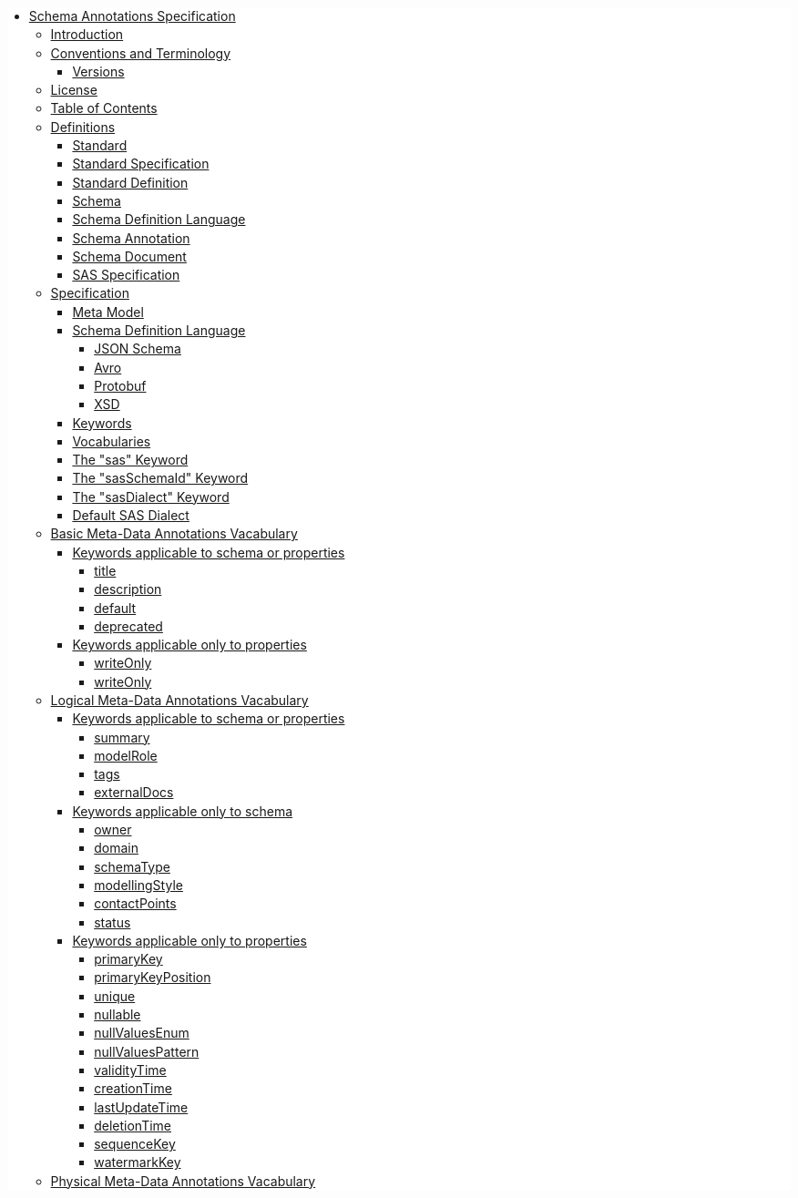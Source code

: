 - [Schema Annotations Specification](#schema-annotations-specification)
	- [Introduction](#introduction)
	- [Conventions and Terminology](#conventions-and-terminology)
		- [Versions](#versions)
	- [License](#license)
	- [Table of Contents](#table-of-contents)
	- [Definitions](#definitions)
		- [Standard](#standard)
		- [Standard Specification](#standard-specification)
		- [Standard Definition](#standard-definition)
		- [Schema](#schema)
		- [Schema Definition Language](#schema-definition-language)
		- [Schema Annotation](#schema-annotation)
		- [Schema Document](#schema-document)
		- [SAS Specification](#sas-specification)
	- [Specification](#specification)
		- [Meta Model](#meta-model)
		- [Schema Definition Language](#schema-definition-language-1)
			- [JSON Schema](#json-schema)
			- [Avro](#avro)
			- [Protobuf](#protobuf)
			- [XSD](#xsd)
		- [Keywords](#keywords)
		- [Vocabularies](#vocabularies)
		- [The "sas" Keyword](#the-sas-keyword)
		- [The "sasSchemaId" Keyword](#the-sasschemaid-keyword)
		- [The "sasDialect" Keyword](#the-sasdialect-keyword)
		- [Default SAS Dialect](#default-sas-dialect)
	- [Basic Meta-Data Annotations Vacabulary](#basic-meta-data-annotations-vacabulary)
		- [Keywords applicable to schema or properties](#keywords-applicable-to-schema-or-properties)
			- [title](#title)
			- [description](#description)
			- [default](#default)
			- [deprecated](#deprecated)
		- [Keywords applicable only to properties](#keywords-applicable-only-to-properties)
			- [writeOnly](#writeonly)
			- [writeOnly](#writeonly-1)
	- [Logical Meta-Data Annotations Vacabulary](#logical-meta-data-annotations-vacabulary)
		- [Keywords applicable to schema or properties](#keywords-applicable-to-schema-or-properties-1)
			- [summary](#summary)
			- [modelRole](#modelrole)
			- [tags](#tags)
			- [externalDocs](#externaldocs)
		- [Keywords applicable only to schema](#keywords-applicable-only-to-schema)
			- [owner](#owner)
			- [domain](#domain)
			- [schemaType](#schematype)
			- [modellingStyle](#modellingstyle)
			- [contactPoints](#contactpoints)
			- [status](#status)
		- [Keywords applicable only to properties](#keywords-applicable-only-to-properties-1)
			- [primaryKey](#primarykey)
			- [primaryKeyPosition](#primarykeyposition)
			- [unique](#unique)
			- [nullable](#nullable)
			- [nullValuesEnum](#nullvaluesenum)
			- [nullValuesPattern](#nullvaluespattern)
			- [validityTime](#validitytime)
			- [creationTime](#creationtime)
			- [lastUpdateTime](#lastupdatetime)
			- [deletionTime](#deletiontime)
			- [sequenceKey](#sequencekey)
			- [watermarkKey](#watermarkkey)
	- [Physical Meta-Data Annotations Vacabulary](#physical-meta-data-annotations-vacabulary)